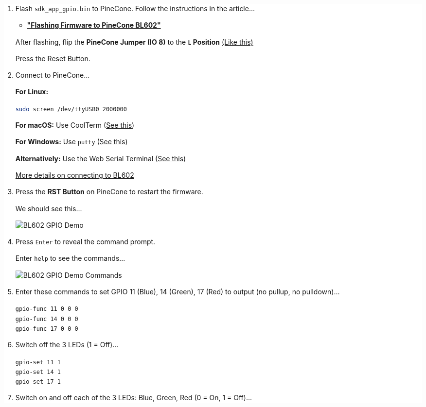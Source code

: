 1.  Flash `sdk_app_gpio.bin` to PineCone. Follow the instructions in the article...

    -   [__"Flashing Firmware to PineCone BL602"__](https://lupyuen.github.io/articles/flash)

    After flashing, flip the __PineCone Jumper (IO 8)__ to the __`L` Position__ [(Like this)](https://lupyuen.github.io/images/pinecone-jumperl.jpg)

    Press the Reset Button.

1.  Connect to PineCone...

    __For Linux:__

    ```bash
    sudo screen /dev/ttyUSB0 2000000
    ```

    __For macOS:__ Use CoolTerm ([See this](https://lupyuen.github.io/articles/flash#watch-the-firmware-run))

    __For Windows:__ Use `putty` ([See this](https://lupyuen.github.io/articles/flash#watch-the-firmware-run))

    __Alternatively:__ Use the Web Serial Terminal ([See this](https://lupyuen.github.io/articles/flash#watch-the-firmware-run))

    [More details on connecting to BL602](https://lupyuen.github.io/articles/flash#watch-the-firmware-run)

1.  Press the __RST Button__ on PineCone to restart the firmware.

    We should see this...

    ![BL602 GPIO Demo](https://lupyuen.github.io/images/led-gpio1.png)

1.  Press `Enter` to reveal the command prompt.

    Enter `help` to see the commands...

    ![BL602 GPIO Demo Commands](https://lupyuen.github.io/images/led-gpio2.png)

1.  Enter these commands to set GPIO 11 (Blue), 14 (Green), 17 (Red) to output (no pullup, no pulldown)...

    ```bash
    gpio-func 11 0 0 0
    gpio-func 14 0 0 0
    gpio-func 17 0 0 0
    ```

1.  Switch off the 3 LEDs (1 = Off)...

    ```bash
    gpio-set 11 1
    gpio-set 14 1
    gpio-set 17 1
    ```

1.  Switch on and off each of the 3 LEDs: Blue, Green, Red (0 = On, 1 = Off)...
